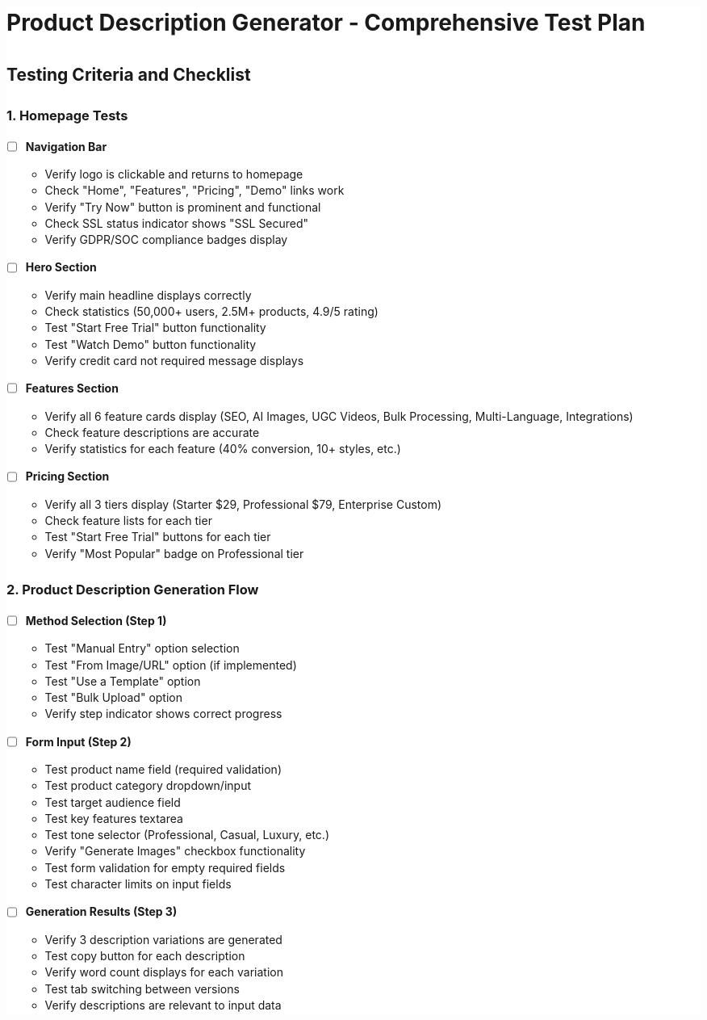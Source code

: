 # Product Description Generator - Comprehensive Test Plan

## Testing Criteria and Checklist

### 1. Homepage Tests
- [ ] **Navigation Bar**
  - Verify logo is clickable and returns to homepage
  - Check "Home", "Features", "Pricing", "Demo" links work
  - Verify "Try Now" button is prominent and functional
  - Check SSL status indicator shows "SSL Secured"
  - Verify GDPR/SOC compliance badges display

- [ ] **Hero Section**
  - Verify main headline displays correctly
  - Check statistics (50,000+ users, 2.5M+ products, 4.9/5 rating)
  - Test "Start Free Trial" button functionality
  - Test "Watch Demo" button functionality
  - Verify credit card not required message displays

- [ ] **Features Section**
  - Verify all 6 feature cards display (SEO, AI Images, UGC Videos, Bulk Processing, Multi-Language, Integrations)
  - Check feature descriptions are accurate
  - Verify statistics for each feature (40% conversion, 10+ styles, etc.)

- [ ] **Pricing Section**
  - Verify all 3 tiers display (Starter $29, Professional $79, Enterprise Custom)
  - Check feature lists for each tier
  - Test "Start Free Trial" buttons for each tier
  - Verify "Most Popular" badge on Professional tier

### 2. Product Description Generation Flow
- [ ] **Method Selection (Step 1)**
  - Test "Manual Entry" option selection
  - Test "From Image/URL" option (if implemented)
  - Test "Use a Template" option
  - Test "Bulk Upload" option
  - Verify step indicator shows correct progress

- [ ] **Form Input (Step 2)**
  - Test product name field (required validation)
  - Test product category dropdown/input
  - Test target audience field
  - Test key features textarea
  - Test tone selector (Professional, Casual, Luxury, etc.)
  - Verify "Generate Images" checkbox functionality
  - Test form validation for empty required fields
  - Test character limits on input fields

- [ ] **Generation Results (Step 3)**
  - Verify 3 description variations are generated
  - Test copy button for each description
  - Verify word count displays for each variation
  - Test tab switching between versions
  - Verify descriptions are relevant to input data
